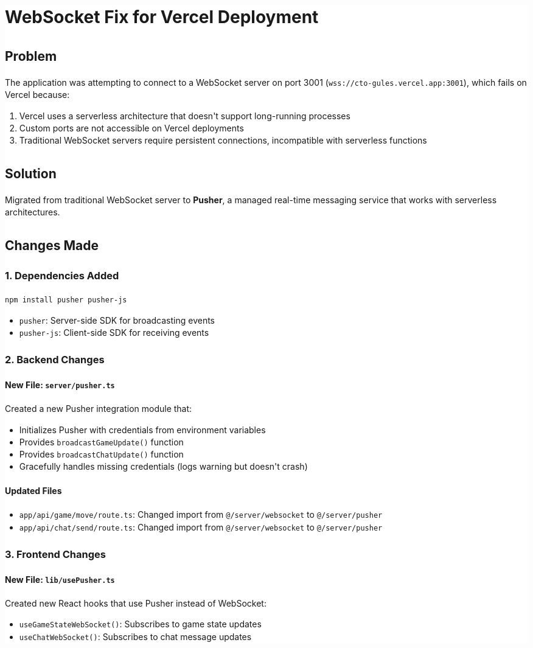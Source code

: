 # WebSocket Fix for Vercel Deployment

## Problem

The application was attempting to connect to a WebSocket server on port 3001 (`wss://cto-gules.vercel.app:3001`), which fails on Vercel because:

1. Vercel uses a serverless architecture that doesn't support long-running processes
2. Custom ports are not accessible on Vercel deployments
3. Traditional WebSocket servers require persistent connections, incompatible with serverless functions

## Solution

Migrated from traditional WebSocket server to **Pusher**, a managed real-time messaging service that works with serverless architectures.

## Changes Made

### 1. Dependencies Added

```bash
npm install pusher pusher-js
```

- `pusher`: Server-side SDK for broadcasting events
- `pusher-js`: Client-side SDK for receiving events

### 2. Backend Changes

#### New File: `server/pusher.ts`

Created a new Pusher integration module that:

- Initializes Pusher with credentials from environment variables
- Provides `broadcastGameUpdate()` function
- Provides `broadcastChatUpdate()` function
- Gracefully handles missing credentials (logs warning but doesn't crash)

#### Updated Files

- `app/api/game/move/route.ts`: Changed import from `@/server/websocket` to `@/server/pusher`
- `app/api/chat/send/route.ts`: Changed import from `@/server/websocket` to `@/server/pusher`

### 3. Frontend Changes

#### New File: `lib/usePusher.ts`

Created new React hooks that use Pusher instead of WebSocket:

- `useGameStateWebSocket()`: Subscribes to game state updates
- `useChatWebSocket()`: Subscribes to chat message updates
